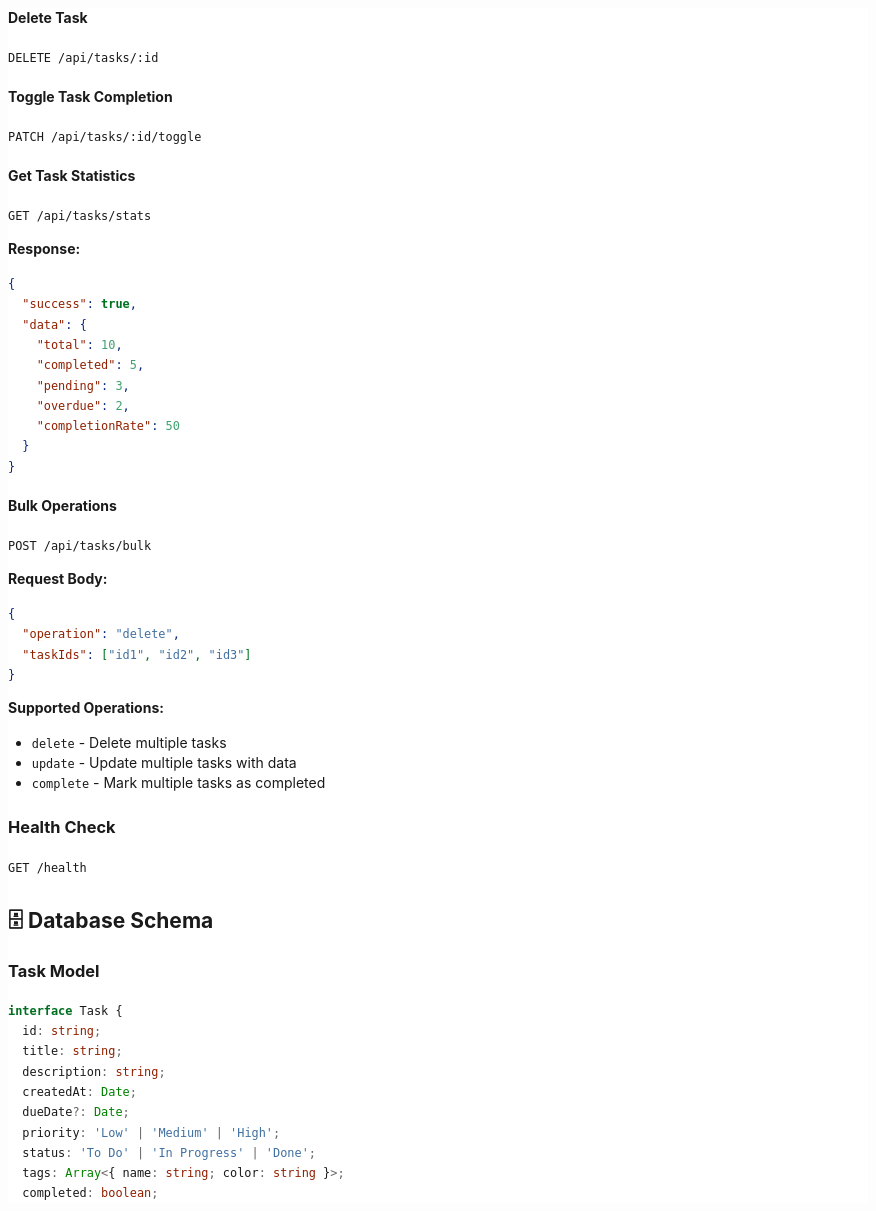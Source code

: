 #### Delete Task
```http
DELETE /api/tasks/:id
```

#### Toggle Task Completion
```http
PATCH /api/tasks/:id/toggle
```

#### Get Task Statistics
```http
GET /api/tasks/stats
```

**Response:**
```json
{
  "success": true,
  "data": {
    "total": 10,
    "completed": 5,
    "pending": 3,
    "overdue": 2,
    "completionRate": 50
  }
}
```

#### Bulk Operations
```http
POST /api/tasks/bulk
```

**Request Body:**
```json
{
  "operation": "delete",
  "taskIds": ["id1", "id2", "id3"]
}
```

**Supported Operations:**
- `delete` - Delete multiple tasks
- `update` - Update multiple tasks with data
- `complete` - Mark multiple tasks as completed

### Health Check
```http
GET /health
```

## 🗄️ Database Schema

### Task Model
```typescript
interface Task {
  id: string;
  title: string;
  description: string;
  createdAt: Date;
  dueDate?: Date;
  priority: 'Low' | 'Medium' | 'High';
  status: 'To Do' | 'In Progress' | 'Done';
  tags: Array<{ name: string; color: string }>;
  completed: boolean;
```